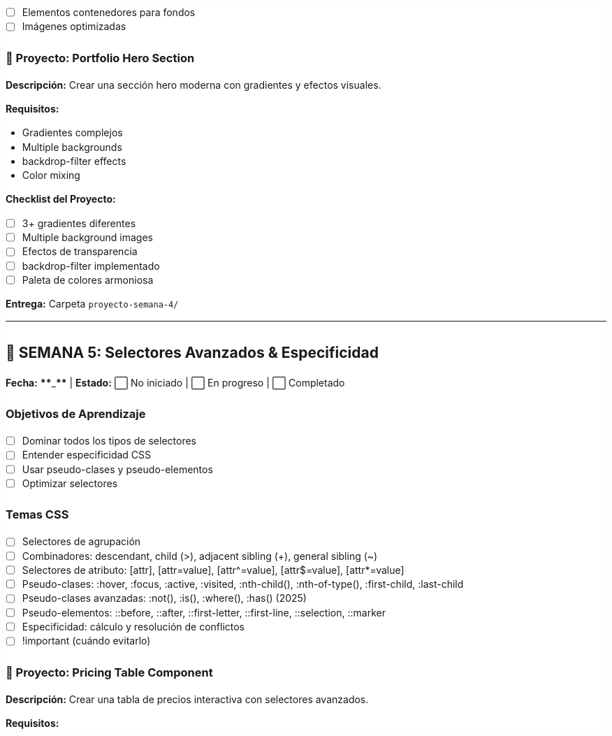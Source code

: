 - [ ] Elementos contenedores para fondos
- [ ] Imágenes optimizadas

### 💼 Proyecto: Portfolio Hero Section

**Descripción:** Crear una sección hero moderna con gradientes y efectos visuales.

**Requisitos:**

- Gradientes complejos
- Multiple backgrounds
- backdrop-filter effects
- Color mixing

**Checklist del Proyecto:**

- [ ] 3+ gradientes diferentes
- [ ] Multiple background images
- [ ] Efectos de transparencia
- [ ] backdrop-filter implementado
- [ ] Paleta de colores armoniosa

**Entrega:** Carpeta `proyecto-semana-4/`

---

## 📅 SEMANA 5: Selectores Avanzados & Especificidad

**Fecha:** **\*\***\_**\*\*** | **Estado:** ⬜ No iniciado | ⬜ En progreso | ⬜ Completado

### Objetivos de Aprendizaje

- [ ] Dominar todos los tipos de selectores
- [ ] Entender especificidad CSS
- [ ] Usar pseudo-clases y pseudo-elementos
- [ ] Optimizar selectores

### Temas CSS

- [ ] Selectores de agrupación
- [ ] Combinadores: descendant, child (>), adjacent sibling (+), general sibling (~)
- [ ] Selectores de atributo: [attr], [attr=value], [attr^=value], [attr$=value], [attr*=value]
- [ ] Pseudo-clases: :hover, :focus, :active, :visited, :nth-child(), :nth-of-type(), :first-child, :last-child
- [ ] Pseudo-clases avanzadas: :not(), :is(), :where(), :has() (2025)
- [ ] Pseudo-elementos: ::before, ::after, ::first-letter, ::first-line, ::selection, ::marker
- [ ] Especificidad: cálculo y resolución de conflictos
- [ ] !important (cuándo evitarlo)

### 💼 Proyecto: Pricing Table Component

**Descripción:** Crear una tabla de precios interactiva con selectores avanzados.

**Requisitos:**
